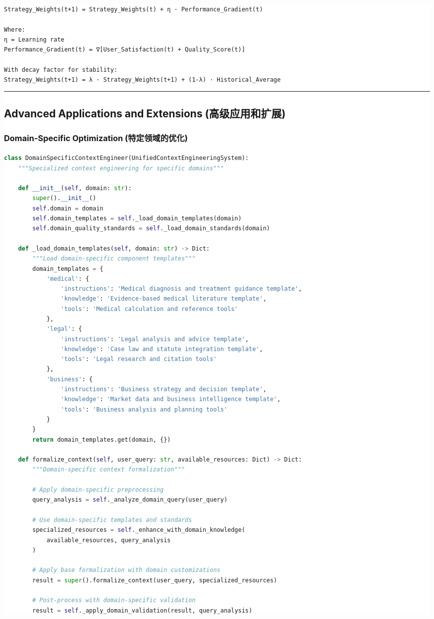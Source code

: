 ```
Strategy_Weights(t+1) = Strategy_Weights(t) + η · Performance_Gradient(t)

Where:
η = Learning rate
Performance_Gradient(t) = ∇[User_Satisfaction(t) + Quality_Score(t)]

With decay factor for stability:
Strategy_Weights(t+1) = λ · Strategy_Weights(t+1) + (1-λ) · Historical_Average
```

---

## Advanced Applications and Extensions (高级应用和扩展)

### Domain-Specific Optimization (特定领域的优化)

```python
class DomainSpecificContextEngineer(UnifiedContextEngineeringSystem):
    """Specialized context engineering for specific domains"""
    
    def __init__(self, domain: str):
        super().__init__()
        self.domain = domain
        self.domain_templates = self._load_domain_templates(domain)
        self.domain_quality_standards = self._load_domain_standards(domain)
        
    def _load_domain_templates(self, domain: str) -> Dict:
        """Load domain-specific component templates"""
        domain_templates = {
            'medical': {
                'instructions': 'Medical diagnosis and treatment guidance template',
                'knowledge': 'Evidence-based medical literature template',
                'tools': 'Medical calculation and reference tools'
            },
            'legal': {
                'instructions': 'Legal analysis and advice template',
                'knowledge': 'Case law and statute integration template',
                'tools': 'Legal research and citation tools'
            },
            'business': {
                'instructions': 'Business strategy and decision template',
                'knowledge': 'Market data and business intelligence template',
                'tools': 'Business analysis and planning tools'
            }
        }
        return domain_templates.get(domain, {})
    
    def formalize_context(self, user_query: str, available_resources: Dict) -> Dict:
        """Domain-specific context formalization"""
        
        # Apply domain-specific preprocessing
        query_analysis = self._analyze_domain_query(user_query)
        
        # Use domain-specific templates and standards
        specialized_resources = self._enhance_with_domain_knowledge(
            available_resources, query_analysis
        )
        
        # Apply base formalization with domain customizations
        result = super().formalize_context(user_query, specialized_resources)
        
        # Post-process with domain-specific validation
        result = self._apply_domain_validation(result, query_analysis)
```